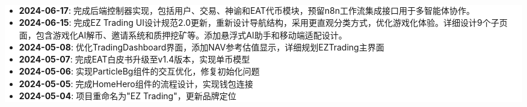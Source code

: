 - **2024-06-17**: 完成后端控制器实现，包括用户、交易、神谕和EAT代币模块，预留n8n工作流集成接口用于多智能体协作。
- **2024-06-15**: 完成EZ Trading UI设计规范2.0更新，重新设计导航结构，采用更直观分类方式，优化游戏化体验。详细设计9个子页面，包含游戏化AI解币、邀请系统和质押挖矿等。添加悬浮式AI助手和移动端适配设计。
- **2024-05-08**: 优化TradingDashboard界面，添加NAV参考估值显示，详细规划EZTrading主界面
- **2024-05-07**: 完成EAT白皮书升级至v1.4版本，实现单币模型
- **2024-05-06**: 实现ParticleBg组件的交互优化，修复初始化问题
- **2024-05-05**: 完成HomeHero组件的流程设计，实现钱包连接
- **2024-05-04**: 项目重命名为"EZ Trading"，更新品牌定位 